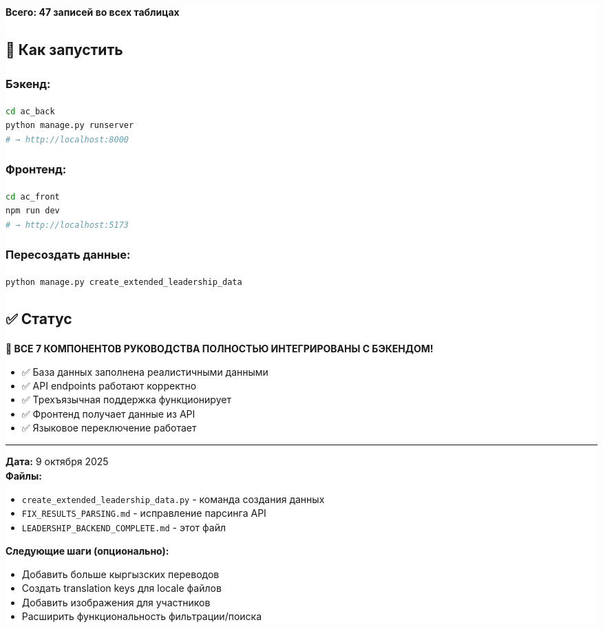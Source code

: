 **Всего: 47 записей во всех таблицах**

## 🚀 Как запустить

### Бэкенд:
```bash
cd ac_back
python manage.py runserver
# → http://localhost:8000
```

### Фронтенд:
```bash
cd ac_front  
npm run dev
# → http://localhost:5173
```

### Пересоздать данные:
```bash
python manage.py create_extended_leadership_data
```

## ✅ Статус

**🎯 ВСЕ 7 КОМПОНЕНТОВ РУКОВОДСТВА ПОЛНОСТЬЮ ИНТЕГРИРОВАНЫ С БЭКЕНДОМ!**

- ✅ База данных заполнена реалистичными данными
- ✅ API endpoints работают корректно  
- ✅ Трехъязычная поддержка функционирует
- ✅ Фронтенд получает данные из API
- ✅ Языковое переключение работает

---

**Дата:** 9 октября 2025  
**Файлы:** 
- `create_extended_leadership_data.py` - команда создания данных
- `FIX_RESULTS_PARSING.md` - исправление парсинга API
- `LEADERSHIP_BACKEND_COMPLETE.md` - этот файл

**Следующие шаги (опционально):**
- Добавить больше кыргызских переводов
- Создать translation keys для locale файлов  
- Добавить изображения для участников
- Расширить функциональность фильтрации/поиска